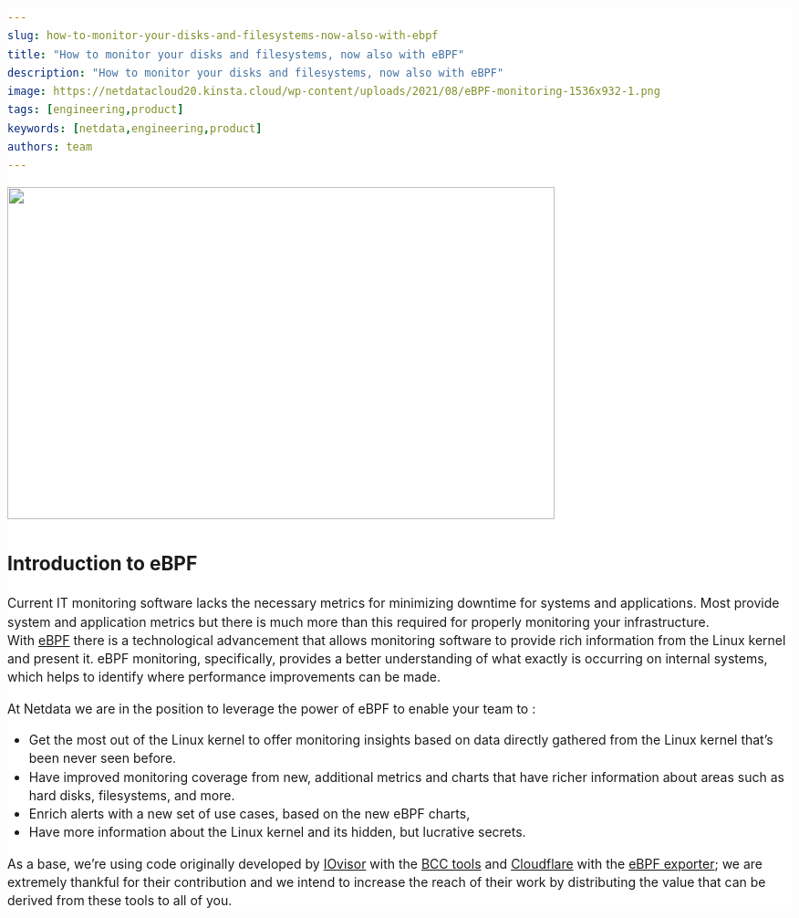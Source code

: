 ```yaml
---
slug: how-to-monitor-your-disks-and-filesystems-now-also-with-ebpf
title: "How to monitor your disks and filesystems, now also with eBPF"
description: "How to monitor your disks and filesystems, now also with eBPF"
image: https://netdatacloud20.kinsta.cloud/wp-content/uploads/2021/08/eBPF-monitoring-1536x932-1.png
tags: [engineering,product]
keywords: [netdata,engineering,product]
authors: team
---
```




<div class="et_pb_module et_pb_text et_pb_text_0 et_pb_text_align_left et_pb_bg_layout_light">
<div class="et_pb_text_inner">

<img class="alignnone size-medium wp-image-16371" src="https://netdatacloud20.kinsta.cloud/wp-content/uploads/2021/08/eBPF-monitoring-1536x932-1-600x364.png" alt="" width="600" height="364" />

## Introduction to eBPF

</div>
</div>
<div class="et_pb_module et_pb_text et_pb_text_1 et_pb_text_align_left et_pb_bg_layout_light">
<div class="et_pb_text_inner">

Current IT monitoring software lacks the necessary metrics for minimizing downtime for systems and applications. Most provide system and application metrics but there is much more than this required for properly monitoring your infrastructure. With <a title="eBPF" href="https://ebpf.io/" target="_blank" rel="noopener">eBPF</a> there is a technological advancement that allows monitoring software to provide rich information from the Linux kernel and present it. eBPF monitoring, specifically, provides a better understanding of what exactly is occurring on internal systems, which helps to identify where performance improvements can be made.

At Netdata we are in the position to leverage the power of eBPF to enable your team to :
<ul>
 	<li aria-level="1">Get the most out of the Linux kernel to offer monitoring insights based on data directly gathered from the Linux kernel that’s been never seen before.</li>
 	<li aria-level="1">Have improved monitoring coverage from new, additional metrics and charts that have richer information about areas such as hard disks, filesystems, and more.</li>
 	<li aria-level="1">Enrich alerts with a new set of use cases, based on the new eBPF charts,</li>
 	<li aria-level="1">Have more information about the Linux kernel and its hidden, but lucrative secrets.</li>
</ul>
As a base, we’re using code originally developed by <a title="IOvisor" href="https://www.iovisor.org/" target="_blank" rel="noopener">IOvisor</a> with the <a title="BCC tools" href="https://github.com/iovisor/bcc" target="_blank" rel="noopener">BCC tools</a> and <a title="Cloudflare" href="https://www.cloudflare.com/" target="_blank" rel="noopener">Cloudflare</a> with the <a title="eBPF exporter" href="https://github.com/cloudflare/ebpf_exporter" target="_blank" rel="noopener">eBPF exporter</a>; we are extremely thankful for their contribution and we intend to increase the reach of their work by distributing the value that can be derived from these tools to all of you.
